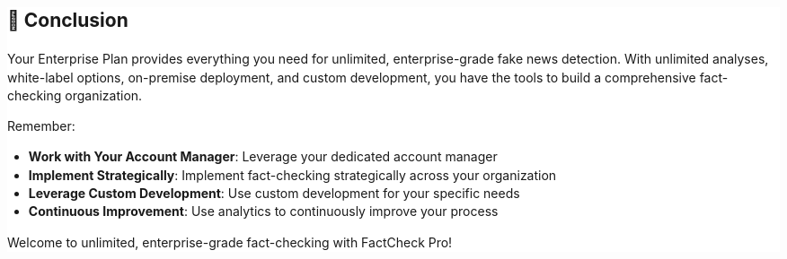 ## 🎯 Conclusion

Your Enterprise Plan provides everything you need for unlimited, enterprise-grade fake news detection. With unlimited analyses, white-label options, on-premise deployment, and custom development, you have the tools to build a comprehensive fact-checking organization.

Remember:
- **Work with Your Account Manager**: Leverage your dedicated account manager
- **Implement Strategically**: Implement fact-checking strategically across your organization
- **Leverage Custom Development**: Use custom development for your specific needs
- **Continuous Improvement**: Use analytics to continuously improve your process

Welcome to unlimited, enterprise-grade fact-checking with FactCheck Pro!
